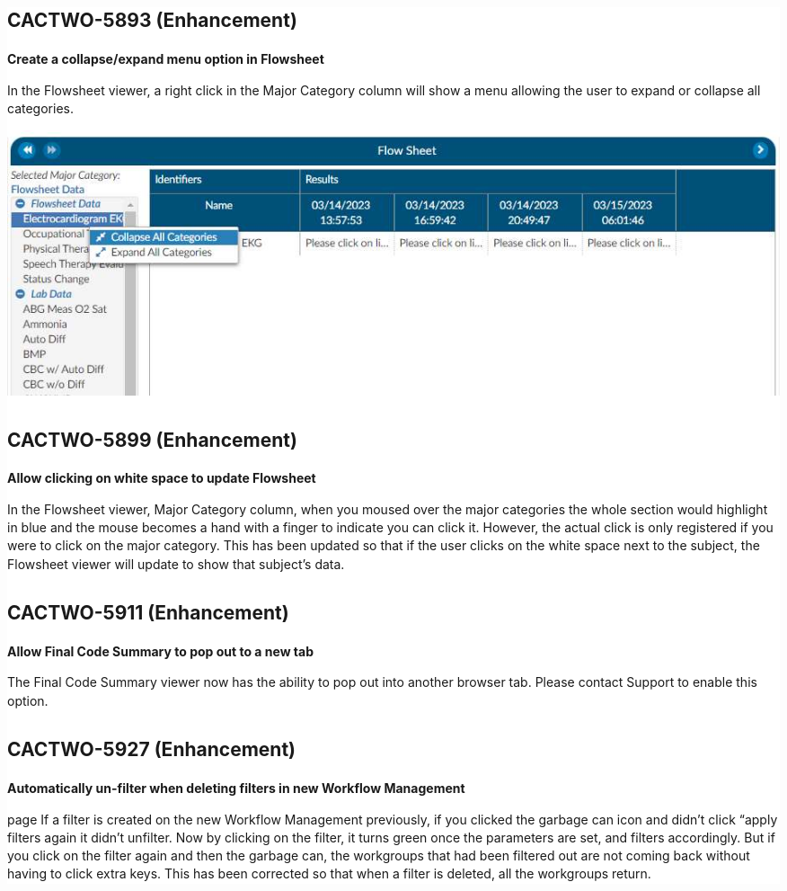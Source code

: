 ## CACTWO-5893 (Enhancement)

**Create a collapse/expand menu option in Flowsheet**

In the Flowsheet viewer, a right click in the Major Category column will show
a menu allowing the user to expand or collapse all categories.

![](image-786.jpg)

## CACTWO-5899 (Enhancement)

**Allow clicking on white space to update Flowsheet**

In the Flowsheet viewer, Major Category column, when you moused over the
major categories the whole section would highlight in blue and the mouse
becomes a hand with a finger to indicate you can click it. However, the actual
click is only registered if you were to click on the major category. This has
been updated so that if the user clicks on the white space next to the subject,
the Flowsheet viewer will update to show that subject’s data.

## CACTWO-5911 (Enhancement)

**Allow Final Code Summary to pop out to a new tab**

The Final Code Summary viewer now has the ability to pop out into another
browser tab.
Please contact Support to enable this option.

## CACTWO-5927 (Enhancement)

**Automatically un-filter when deleting filters in new Workflow Management**

page
If a filter is created on the new Workflow Management previously, if you
clicked the garbage can icon and didn’t click “apply filters again it didn’t
unfilter.
Now by clicking on the filter, it turns green once the parameters are set, and
filters accordingly. But if you click on the filter again and then the garbage
can, the workgroups that had been filtered out are not coming back without
having to click extra keys. This has been corrected so that when a filter is
deleted, all the workgroups return.
